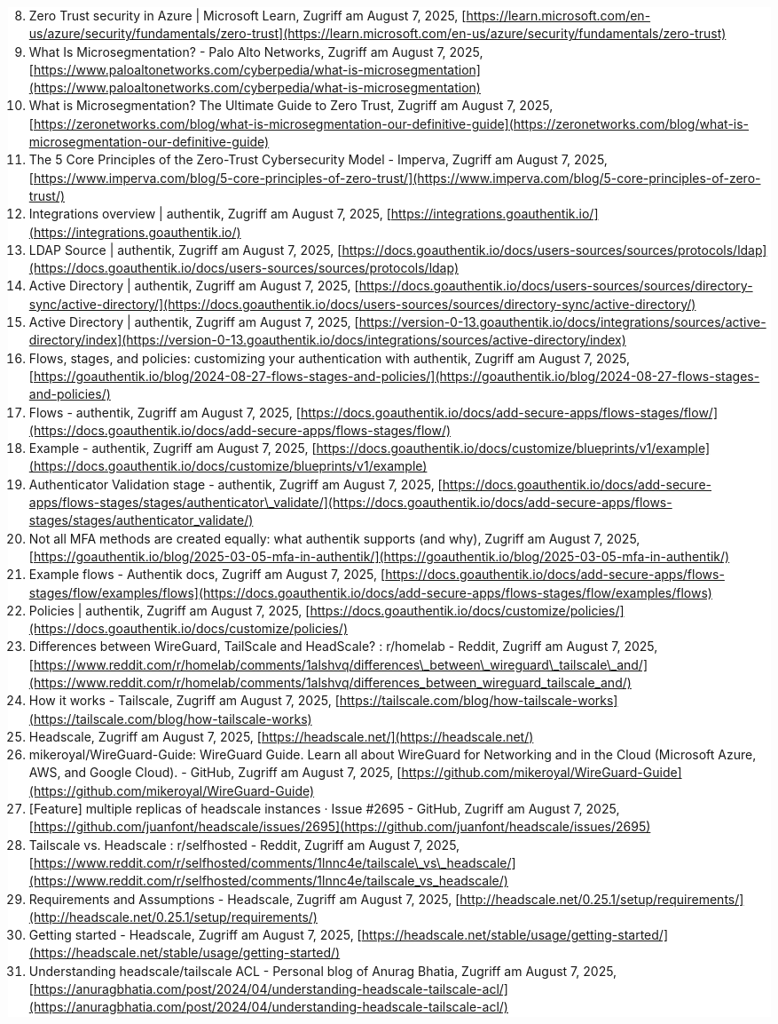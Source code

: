 8. Zero Trust security in Azure | Microsoft Learn, Zugriff am August 7, 2025, [https://learn.microsoft.com/en-us/azure/security/fundamentals/zero-trust](https://learn.microsoft.com/en-us/azure/security/fundamentals/zero-trust)
9. What Is Microsegmentation? \- Palo Alto Networks, Zugriff am August 7, 2025, [https://www.paloaltonetworks.com/cyberpedia/what-is-microsegmentation](https://www.paloaltonetworks.com/cyberpedia/what-is-microsegmentation)
10. What is Microsegmentation? The Ultimate Guide to Zero Trust, Zugriff am August 7, 2025, [https://zeronetworks.com/blog/what-is-microsegmentation-our-definitive-guide](https://zeronetworks.com/blog/what-is-microsegmentation-our-definitive-guide)
11. The 5 Core Principles of the Zero-Trust Cybersecurity Model \- Imperva, Zugriff am August 7, 2025, [https://www.imperva.com/blog/5-core-principles-of-zero-trust/](https://www.imperva.com/blog/5-core-principles-of-zero-trust/)
12. Integrations overview | authentik, Zugriff am August 7, 2025, [https://integrations.goauthentik.io/](https://integrations.goauthentik.io/)
13. LDAP Source | authentik, Zugriff am August 7, 2025, [https://docs.goauthentik.io/docs/users-sources/sources/protocols/ldap](https://docs.goauthentik.io/docs/users-sources/sources/protocols/ldap)
14. Active Directory | authentik, Zugriff am August 7, 2025, [https://docs.goauthentik.io/docs/users-sources/sources/directory-sync/active-directory/](https://docs.goauthentik.io/docs/users-sources/sources/directory-sync/active-directory/)
15. Active Directory | authentik, Zugriff am August 7, 2025, [https://version-0-13.goauthentik.io/docs/integrations/sources/active-directory/index](https://version-0-13.goauthentik.io/docs/integrations/sources/active-directory/index)
16. Flows, stages, and policies: customizing your authentication with authentik, Zugriff am August 7, 2025, [https://goauthentik.io/blog/2024-08-27-flows-stages-and-policies/](https://goauthentik.io/blog/2024-08-27-flows-stages-and-policies/)
17. Flows \- authentik, Zugriff am August 7, 2025, [https://docs.goauthentik.io/docs/add-secure-apps/flows-stages/flow/](https://docs.goauthentik.io/docs/add-secure-apps/flows-stages/flow/)
18. Example \- authentik, Zugriff am August 7, 2025, [https://docs.goauthentik.io/docs/customize/blueprints/v1/example](https://docs.goauthentik.io/docs/customize/blueprints/v1/example)
19. Authenticator Validation stage \- authentik, Zugriff am August 7, 2025, [https://docs.goauthentik.io/docs/add-secure-apps/flows-stages/stages/authenticator\_validate/](https://docs.goauthentik.io/docs/add-secure-apps/flows-stages/stages/authenticator_validate/)
20. Not all MFA methods are created equally: what authentik supports (and why), Zugriff am August 7, 2025, [https://goauthentik.io/blog/2025-03-05-mfa-in-authentik/](https://goauthentik.io/blog/2025-03-05-mfa-in-authentik/)
21. Example flows \- Authentik docs, Zugriff am August 7, 2025, [https://docs.goauthentik.io/docs/add-secure-apps/flows-stages/flow/examples/flows](https://docs.goauthentik.io/docs/add-secure-apps/flows-stages/flow/examples/flows)
22. Policies | authentik, Zugriff am August 7, 2025, [https://docs.goauthentik.io/docs/customize/policies/](https://docs.goauthentik.io/docs/customize/policies/)
23. Differences between WireGuard, TailScale and HeadScale? : r/homelab \- Reddit, Zugriff am August 7, 2025, [https://www.reddit.com/r/homelab/comments/1alshvq/differences\_between\_wireguard\_tailscale\_and/](https://www.reddit.com/r/homelab/comments/1alshvq/differences_between_wireguard_tailscale_and/)
24. How it works \- Tailscale, Zugriff am August 7, 2025, [https://tailscale.com/blog/how-tailscale-works](https://tailscale.com/blog/how-tailscale-works)
25. Headscale, Zugriff am August 7, 2025, [https://headscale.net/](https://headscale.net/)
26. mikeroyal/WireGuard-Guide: WireGuard Guide. Learn all about WireGuard for Networking and in the Cloud (Microsoft Azure, AWS, and Google Cloud). \- GitHub, Zugriff am August 7, 2025, [https://github.com/mikeroyal/WireGuard-Guide](https://github.com/mikeroyal/WireGuard-Guide)
27. \[Feature\] multiple replicas of headscale instances · Issue \#2695 \- GitHub, Zugriff am August 7, 2025, [https://github.com/juanfont/headscale/issues/2695](https://github.com/juanfont/headscale/issues/2695)
28. Tailscale vs. Headscale : r/selfhosted \- Reddit, Zugriff am August 7, 2025, [https://www.reddit.com/r/selfhosted/comments/1lnnc4e/tailscale\_vs\_headscale/](https://www.reddit.com/r/selfhosted/comments/1lnnc4e/tailscale_vs_headscale/)
29. Requirements and Assumptions \- Headscale, Zugriff am August 7, 2025, [http://headscale.net/0.25.1/setup/requirements/](http://headscale.net/0.25.1/setup/requirements/)
30. Getting started \- Headscale, Zugriff am August 7, 2025, [https://headscale.net/stable/usage/getting-started/](https://headscale.net/stable/usage/getting-started/)
31. Understanding headscale/tailscale ACL \- Personal blog of Anurag Bhatia, Zugriff am August 7, 2025, [https://anuragbhatia.com/post/2024/04/understanding-headscale-tailscale-acl/](https://anuragbhatia.com/post/2024/04/understanding-headscale-tailscale-acl/)